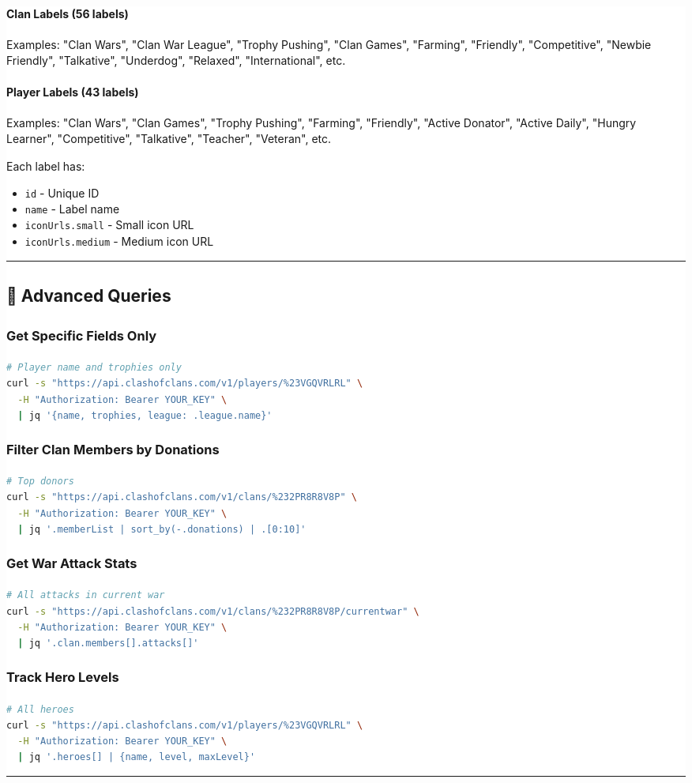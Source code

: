 #### Clan Labels (56 labels)
Examples: "Clan Wars", "Clan War League", "Trophy Pushing", "Clan Games", 
"Farming", "Friendly", "Competitive", "Newbie Friendly", "Talkative", 
"Underdog", "Relaxed", "International", etc.

#### Player Labels (43 labels)
Examples: "Clan Wars", "Clan Games", "Trophy Pushing", "Farming", 
"Friendly", "Active Donator", "Active Daily", "Hungry Learner", 
"Competitive", "Talkative", "Teacher", "Veteran", etc.

Each label has:
- `id` - Unique ID
- `name` - Label name
- `iconUrls.small` - Small icon URL
- `iconUrls.medium` - Medium icon URL

---

## 🔧 Advanced Queries

### Get Specific Fields Only
```bash
# Player name and trophies only
curl -s "https://api.clashofclans.com/v1/players/%23VGQVRLRL" \
  -H "Authorization: Bearer YOUR_KEY" \
  | jq '{name, trophies, league: .league.name}'
```

### Filter Clan Members by Donations
```bash
# Top donors
curl -s "https://api.clashofclans.com/v1/clans/%232PR8R8V8P" \
  -H "Authorization: Bearer YOUR_KEY" \
  | jq '.memberList | sort_by(-.donations) | .[0:10]'
```

### Get War Attack Stats
```bash
# All attacks in current war
curl -s "https://api.clashofclans.com/v1/clans/%232PR8R8V8P/currentwar" \
  -H "Authorization: Bearer YOUR_KEY" \
  | jq '.clan.members[].attacks[]'
```

### Track Hero Levels
```bash
# All heroes
curl -s "https://api.clashofclans.com/v1/players/%23VGQVRLRL" \
  -H "Authorization: Bearer YOUR_KEY" \
  | jq '.heroes[] | {name, level, maxLevel}'
```

---